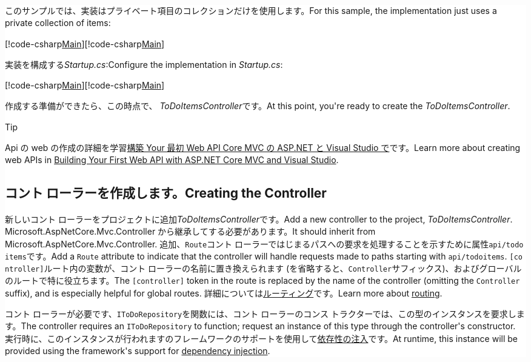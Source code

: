 <span data-ttu-id="8c5df-143">このサンプルでは、実装はプライベート項目のコレクションだけを使用します。</span><span class="sxs-lookup"><span data-stu-id="8c5df-143">For this sample, the implementation just uses a private collection of items:</span></span>

<span data-ttu-id="8c5df-144">[!code-csharp[Main](native-mobile-backend/sample/ToDoApi/src/ToDoApi/Services/ToDoRepository.cs)]</span><span class="sxs-lookup"><span data-stu-id="8c5df-144">[!code-csharp[Main](native-mobile-backend/sample/ToDoApi/src/ToDoApi/Services/ToDoRepository.cs)]</span></span>

<span data-ttu-id="8c5df-145">実装を構成する*Startup.cs*:</span><span class="sxs-lookup"><span data-stu-id="8c5df-145">Configure the implementation in *Startup.cs*:</span></span>

<span data-ttu-id="8c5df-146">[!code-csharp[Main](native-mobile-backend/sample/ToDoApi/src/ToDoApi/Startup.cs?highlight=6&range=29-35)]</span><span class="sxs-lookup"><span data-stu-id="8c5df-146">[!code-csharp[Main](native-mobile-backend/sample/ToDoApi/src/ToDoApi/Startup.cs?highlight=6&range=29-35)]</span></span>

<span data-ttu-id="8c5df-147">作成する準備ができたら、この時点で、 *ToDoItemsController*です。</span><span class="sxs-lookup"><span data-stu-id="8c5df-147">At this point, you're ready to create the *ToDoItemsController*.</span></span>

> [!TIP]
> <span data-ttu-id="8c5df-148">Api の web の作成の詳細を学習[構築 Your 最初 Web API Core MVC の ASP.NET と Visual Studio で](../tutorials/first-web-api.md)です。</span><span class="sxs-lookup"><span data-stu-id="8c5df-148">Learn more about creating web APIs in [Building Your First Web API with ASP.NET Core MVC and Visual Studio](../tutorials/first-web-api.md).</span></span>

## <a name="creating-the-controller"></a><span data-ttu-id="8c5df-149">コント ローラーを作成します。</span><span class="sxs-lookup"><span data-stu-id="8c5df-149">Creating the Controller</span></span>

<span data-ttu-id="8c5df-150">新しいコント ローラーをプロジェクトに追加*ToDoItemsController*です。</span><span class="sxs-lookup"><span data-stu-id="8c5df-150">Add a new controller to the project, *ToDoItemsController*.</span></span> <span data-ttu-id="8c5df-151">Microsoft.AspNetCore.Mvc.Controller から継承してする必要があります。</span><span class="sxs-lookup"><span data-stu-id="8c5df-151">It should inherit from Microsoft.AspNetCore.Mvc.Controller.</span></span> <span data-ttu-id="8c5df-152">追加、`Route`コント ローラーではじまるパスへの要求を処理することを示すために属性`api/todoitems`です。</span><span class="sxs-lookup"><span data-stu-id="8c5df-152">Add a `Route` attribute to indicate that the controller will handle requests made to paths starting with `api/todoitems`.</span></span> <span data-ttu-id="8c5df-153">`[controller]`ルート内の変数が、コント ローラーの名前に置き換えられます (を省略すると、`Controller`サフィックス)、およびグローバルのルートで特に役立ちます。</span><span class="sxs-lookup"><span data-stu-id="8c5df-153">The `[controller]` token in the route is replaced by the name of the controller (omitting the `Controller` suffix), and is especially helpful for global routes.</span></span> <span data-ttu-id="8c5df-154">詳細については[ルーティング](../fundamentals/routing.md)です。</span><span class="sxs-lookup"><span data-stu-id="8c5df-154">Learn more about [routing](../fundamentals/routing.md).</span></span>

<span data-ttu-id="8c5df-155">コント ローラーが必要です、`IToDoRepository`を関数には、コント ローラーのコンス トラクターでは、この型のインスタンスを要求します。</span><span class="sxs-lookup"><span data-stu-id="8c5df-155">The controller requires an `IToDoRepository` to function; request an instance of this type through the controller's constructor.</span></span> <span data-ttu-id="8c5df-156">実行時に、このインスタンスが行われますのフレームワークのサポートを使用して[依存性の注入](../fundamentals/dependency-injection.md)です。</span><span class="sxs-lookup"><span data-stu-id="8c5df-156">At runtime, this instance will be provided using the framework's support for [dependency injection](../fundamentals/dependency-injection.md).</span></span>
